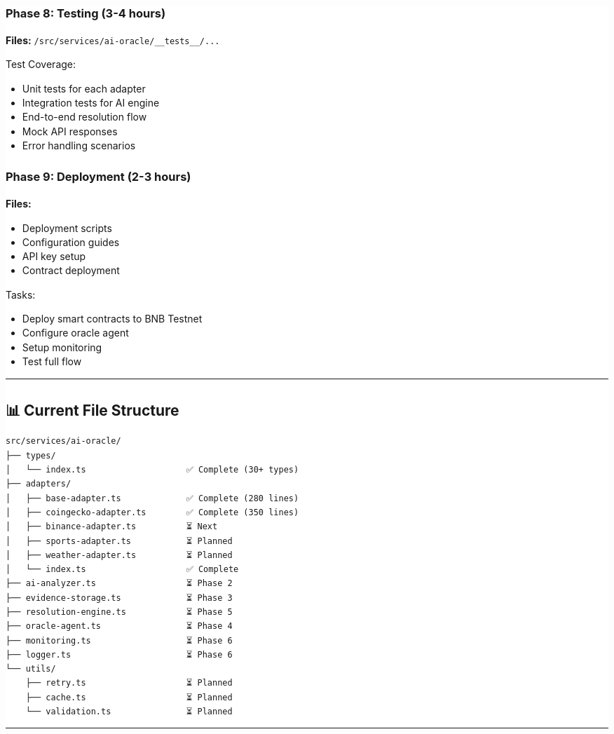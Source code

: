 ### Phase 8: Testing (3-4 hours)
**Files:** `/src/services/ai-oracle/__tests__/...`

Test Coverage:
- Unit tests for each adapter
- Integration tests for AI engine
- End-to-end resolution flow
- Mock API responses
- Error handling scenarios

### Phase 9: Deployment (2-3 hours)
**Files:**
- Deployment scripts
- Configuration guides
- API key setup
- Contract deployment

Tasks:
- Deploy smart contracts to BNB Testnet
- Configure oracle agent
- Setup monitoring
- Test full flow

---

## 📊 Current File Structure

```
src/services/ai-oracle/
├── types/
│   └── index.ts                    ✅ Complete (30+ types)
├── adapters/
│   ├── base-adapter.ts             ✅ Complete (280 lines)
│   ├── coingecko-adapter.ts        ✅ Complete (350 lines)
│   ├── binance-adapter.ts          ⏳ Next
│   ├── sports-adapter.ts           ⏳ Planned
│   ├── weather-adapter.ts          ⏳ Planned
│   └── index.ts                    ✅ Complete
├── ai-analyzer.ts                  ⏳ Phase 2
├── evidence-storage.ts             ⏳ Phase 3
├── resolution-engine.ts            ⏳ Phase 5
├── oracle-agent.ts                 ⏳ Phase 4
├── monitoring.ts                   ⏳ Phase 6
├── logger.ts                       ⏳ Phase 6
└── utils/
    ├── retry.ts                    ⏳ Planned
    ├── cache.ts                    ⏳ Planned
    └── validation.ts               ⏳ Planned
```

---
